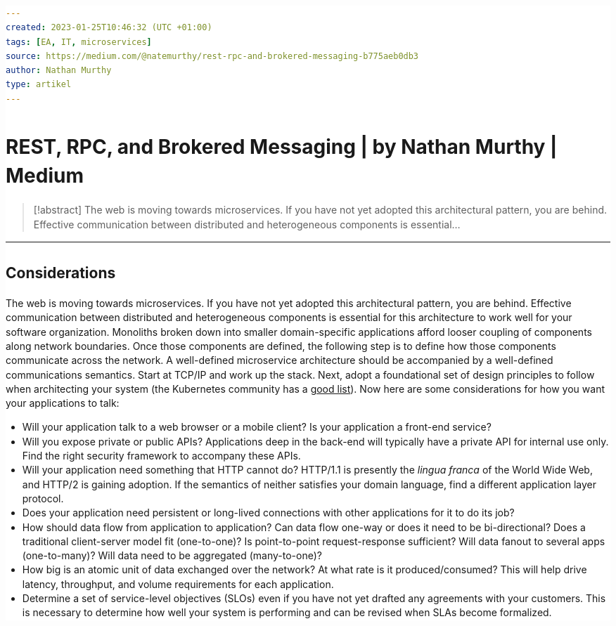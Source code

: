 ```yaml
---
created: 2023-01-25T10:46:32 (UTC +01:00)
tags: [EA, IT, microservices]
source: https://medium.com/@natemurthy/rest-rpc-and-brokered-messaging-b775aeb0db3
author: Nathan Murthy
type: artikel
---
```


# REST, RPC, and Brokered Messaging | by Nathan Murthy | Medium

> [!abstract]
> The web is moving towards microservices. If you have not yet adopted this architectural pattern, you are behind. Effective communication between distributed and heterogeneous components is essential…

---

## Considerations

The web is moving towards microservices. If you have not yet adopted this architectural pattern, you are behind. Effective communication between distributed and heterogeneous components is essential for this architecture to work well for your software organization. Monoliths broken down into smaller domain-specific applications afford looser coupling of components along network boundaries. Once those components are defined, the following step is to define how those components communicate across the network. A well-defined microservice architecture should be accompanied by a well-defined communications semantics. Start at TCP/IP and work up the stack. Next, adopt a foundational set of design principles to follow when architecting your system (the Kubernetes community has a [good list](https://github.com/kubernetes/community/blob/master/contributors/design-proposals/architecture/architecture.md)). Now here are some considerations for how you want your applications to talk:

-   Will your application talk to a web browser or a mobile client? Is your application a front-end service?
-   Will you expose private or public APIs? Applications deep in the back-end will typically have a private API for internal use only. Find the right security framework to accompany these APIs.
-   Will your application need something that HTTP cannot do? HTTP/1.1 is presently the _lingua franca_ of the World Wide Web, and HTTP/2 is gaining adoption. If the semantics of neither satisfies your domain language, find a different application layer protocol.
-   Does your application need persistent or long-lived connections with other applications for it to do its job?
-   How should data flow from application to application? Can data flow one-way or does it need to be bi-directional? Does a traditional client-server model fit (one-to-one)? Is point-to-point request-response sufficient? Will data fanout to several apps (one-to-many)? Will data need to be aggregated (many-to-one)?
-   How big is an atomic unit of data exchanged over the network? At what rate is it produced/consumed? This will help drive latency, throughput, and volume requirements for each application.
-   Determine a set of service-level objectives (SLOs) even if you have not yet drafted any agreements with your customers. This is necessary to determine how well your system is performing and can be revised when SLAs become formalized.
